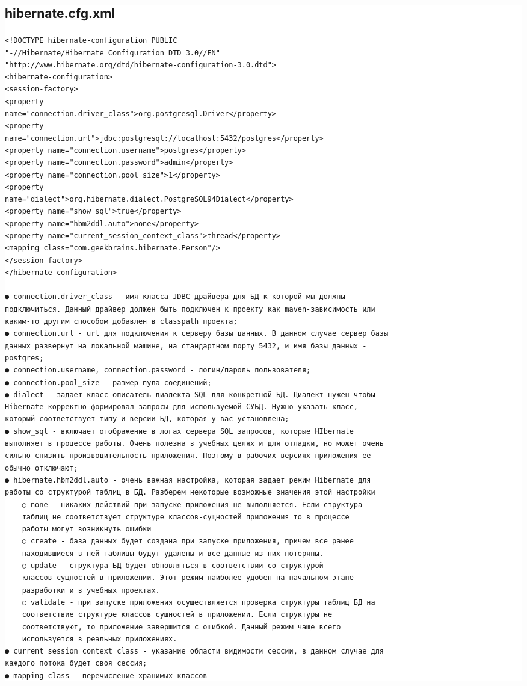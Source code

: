 ## hibernate.cfg.xml

	<!DOCTYPE hibernate-configuration PUBLIC
	"-//Hibernate/Hibernate Configuration DTD 3.0//EN"
	"http://www.hibernate.org/dtd/hibernate-configuration-3.0.dtd">
	<hibernate-configuration>
	<session-factory>
	<property
	name="connection.driver_class">org.postgresql.Driver</property>
	<property
	name="connection.url">jdbc:postgresql://localhost:5432/postgres</property>
	<property name="connection.username">postgres</property>
	<property name="connection.password">admin</property>
	<property name="connection.pool_size">1</property>
	<property
	name="dialect">org.hibernate.dialect.PostgreSQL94Dialect</property>
	<property name="show_sql">true</property>
	<property name="hbm2ddl.auto">none</property>
	<property name="current_session_context_class">thread</property>
	<mapping class="com.geekbrains.hibernate.Person"/>
	</session-factory>
	</hibernate-configuration>
	
	● connection.driver_class - имя класса JDBC-драйвера для БД к которой мы должны
	подключиться. Данный драйвер должен быть подключен к проекту как maven-зависимость или
	каким-то другим способом добавлен в classpath проекта;
	● connection.url - url для подключения к серверу базы данных. В данном случае сервер базы
	данных развернут на локальной машине, на стандартном порту 5432, и имя базы данных -
	postgres;
	● connection.username, connection.password - логин/пароль пользователя;
	● connection.pool_size - размер пула соединений;
	● dialect - задает класс-описатель диалекта SQL для конкретной БД. Диалект нужен чтобы
	Hibernate корректно формировал запросы для используемой СУБД. Нужно указать класс,
	который соответствует типу и версии БД, которая у вас установлена;
	● show_sql - включает отображение в логах сервера SQL запросов, которые HIbernate
	выполняет в процессе работы. Очень полезна в учебных целях и для отладки, но может очень
	сильно снизить производительность приложения. Поэтому в рабочих версиях приложения ее
	обычно отключают;	
	● hibernate.hbm2ddl.auto - очень важная настройка, которая задает режим Hibernate для
	работы со структурой таблиц в БД. Разберем некоторые возможные значения этой настройки
		○ none - никаких действий при запуске приложения не выполняется. Если структура
		таблиц не соответствует структуре классов-сущностей приложения то в процессе
		работы могут возникнуть ошибки
		○ create - база данных будет создана при запуске приложения, причем все ранее
		находившиеся в ней таблицы будут удалены и все данные из них потеряны.
		○ update - структура БД будет обновляться в соответствии со структурой
		классов-сущностей в приложении. Этот режим наиболее удобен на начальном этапе
		разработки и в учебных проектах.
		○ validate - при запуске приложения осуществляется проверка структуры таблиц БД на
		соответствие структуре классов сущностей в приложении. Если структуры не
		соответствуют, то приложение завершится с ошибкой. Данный режим чаще всего
		используется в реальных приложениях.
	● current_session_context_class - указание области видимости сессии, в данном случае для
	каждого потока будет своя сессия;
	● mapping class - перечисление хранимых классов
	